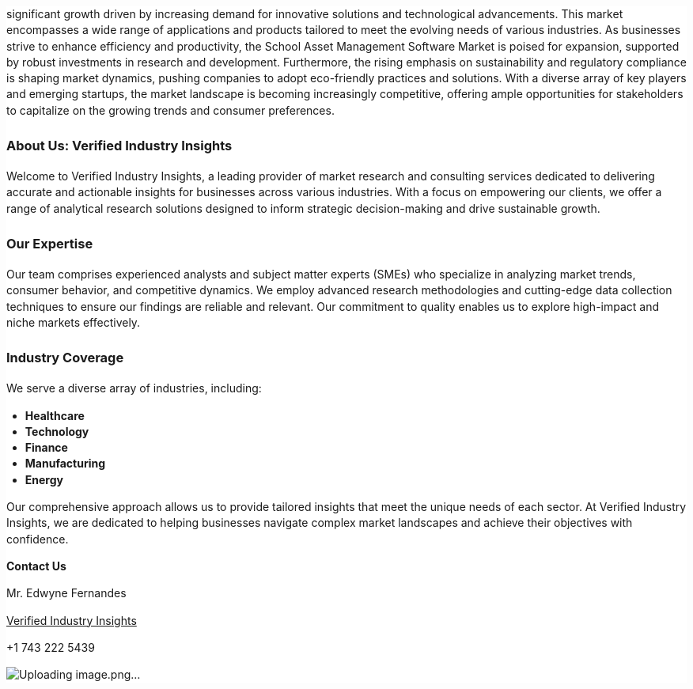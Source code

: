 significant growth driven by increasing demand for innovative solutions and technological advancements. This market encompasses a wide range of applications and products tailored to meet the evolving needs of various industries. As businesses strive to enhance efficiency and productivity, the School Asset Management Software Market is poised for expansion, supported by robust investments in research and development. Furthermore, the rising emphasis on sustainability and regulatory compliance is shaping market dynamics, pushing companies to adopt eco-friendly practices and solutions. With a diverse array of key players and emerging startups, the market landscape is becoming increasingly competitive, offering ample opportunities for stakeholders to capitalize on the growing trends and consumer preferences.</p><h3>About Us: Verified Industry Insights</h3><p>Welcome to Verified Industry Insights, a leading provider of market research and consulting services dedicated to delivering accurate and actionable insights for businesses across various industries. With a focus on empowering our clients, we offer a range of analytical research solutions designed to inform strategic decision-making and drive sustainable growth.</p><h3>Our Expertise</h3><p>Our team comprises experienced analysts and subject matter experts (SMEs) who specialize in analyzing market trends, consumer behavior, and competitive dynamics. We employ advanced research methodologies and cutting-edge data collection techniques to ensure our findings are reliable and relevant. Our commitment to quality enables us to explore high-impact and niche markets effectively.</p><h3>Industry Coverage</h3><p>We serve a diverse array of industries, including:</p><ul><li><strong>Healthcare</strong></li><li><strong>Technology</strong></li><li><strong>Finance</strong></li><li><strong>Manufacturing</strong></li><li><strong>Energy</strong></li></ul><p>Our comprehensive approach allows us to provide tailored insights that meet the unique needs of each sector. At Verified Industry Insights, we are dedicated to helping businesses navigate complex market landscapes and achieve their objectives with confidence.</p><p><strong>Contact Us</strong></p><p>Mr. Edwyne Fernandes</p><p><a href="https://www.verifiedindustryinsights.com/">Verified Industry Insights</a></p><p>+1 743 222 5439</p>
![Uploading image.png…]()
